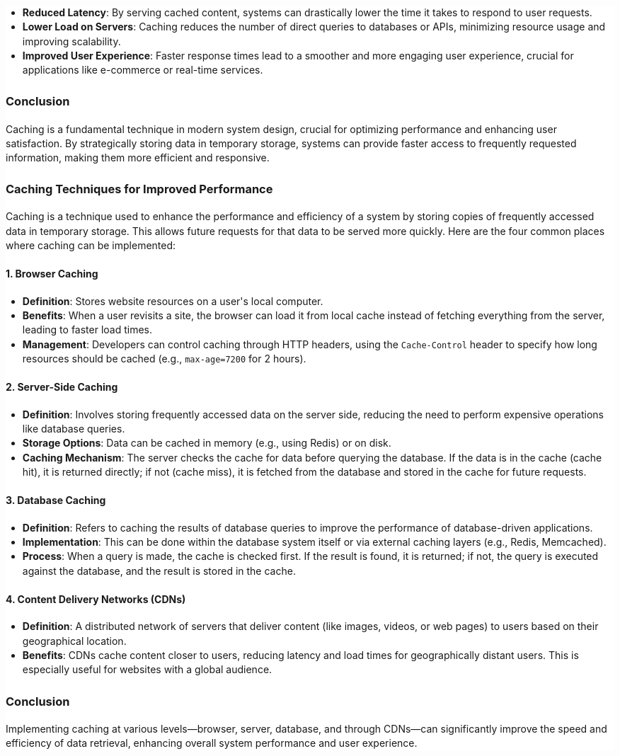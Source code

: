 - **Reduced Latency**: By serving cached content, systems can drastically lower the time it takes to respond to user requests.
- **Lower Load on Servers**: Caching reduces the number of direct queries to databases or APIs, minimizing resource usage and improving scalability.
- **Improved User Experience**: Faster response times lead to a smoother and more engaging user experience, crucial for applications like e-commerce or real-time services.

### Conclusion

Caching is a fundamental technique in modern system design, crucial for optimizing performance and enhancing user satisfaction. By strategically storing data in temporary storage, systems can provide faster access to frequently requested information, making them more efficient and responsive.


### Caching Techniques for Improved Performance

Caching is a technique used to enhance the performance and efficiency of a system by storing copies of frequently accessed data in temporary storage. This allows future requests for that data to be served more quickly. Here are the four common places where caching can be implemented:

#### 1. **Browser Caching**
- **Definition**: Stores website resources on a user's local computer.
- **Benefits**: When a user revisits a site, the browser can load it from local cache instead of fetching everything from the server, leading to faster load times.
- **Management**: Developers can control caching through HTTP headers, using the `Cache-Control` header to specify how long resources should be cached (e.g., `max-age=7200` for 2 hours).

#### 2. **Server-Side Caching**
- **Definition**: Involves storing frequently accessed data on the server side, reducing the need to perform expensive operations like database queries.
- **Storage Options**: Data can be cached in memory (e.g., using Redis) or on disk.
- **Caching Mechanism**: The server checks the cache for data before querying the database. If the data is in the cache (cache hit), it is returned directly; if not (cache miss), it is fetched from the database and stored in the cache for future requests.

#### 3. **Database Caching**
- **Definition**: Refers to caching the results of database queries to improve the performance of database-driven applications.
- **Implementation**: This can be done within the database system itself or via external caching layers (e.g., Redis, Memcached).
- **Process**: When a query is made, the cache is checked first. If the result is found, it is returned; if not, the query is executed against the database, and the result is stored in the cache.

#### 4. **Content Delivery Networks (CDNs)**
- **Definition**: A distributed network of servers that deliver content (like images, videos, or web pages) to users based on their geographical location.
- **Benefits**: CDNs cache content closer to users, reducing latency and load times for geographically distant users. This is especially useful for websites with a global audience.

### Conclusion
Implementing caching at various levels—browser, server, database, and through CDNs—can significantly improve the speed and efficiency of data retrieval, enhancing overall system performance and user experience.
